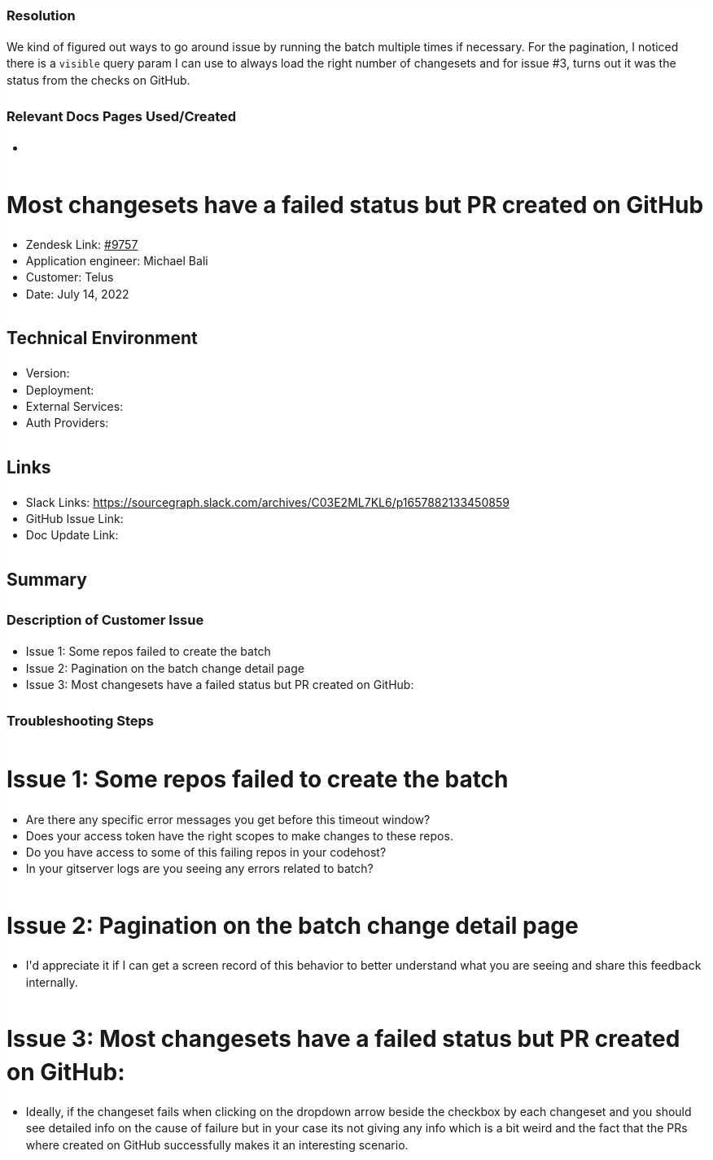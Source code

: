 ### Resolution
We kind of figured out ways to go around issue by running the batch multiple times if necessary. For the pagination, I noticed there is a `visible` query param I can use to always load the right number of changesets and for issue #3, turns out it was the status from the checks on GitHub.

### Relevant Docs Pages Used/Created
- 
# Most changesets have a failed status but PR created on GitHub 

- Zendesk Link: [#9757](https://sourcegraph.zendesk.com/agent/tickets/9757)
- Application engineer: Michael Bali
- Customer: Telus 
- Date: July 14, 2022




## Technical Environment
- Version: ​
- Deployment:
- External Services:
- Auth Providers:


## Links

- Slack Links: https://sourcegraph.slack.com/archives/C03E2ML7KL6/p1657882133450859
- GitHub Issue Link: 
- Doc Update Link:

## Summary
### Description of Customer Issue
- Issue 1: Some repos failed to create the batch
 - Issue 2: Pagination on the batch change detail page
-  Issue 3: Most changesets have a failed status but PR created on GitHub: 

### Troubleshooting Steps
# Issue 1: Some repos failed to create the batch
- Are there any specific error messages you get before this timeout window?
- Does your access token have the right scopes to make changes to these repos.
- Do you have access to some of this failing repos in your codehost?
- In your gitserver logs are you seeing any errors related to batch?
# Issue 2: Pagination on the batch change detail page
- I'd appreciate it if I can get a screen record of this behavior to better understand what you are seeing and share this feedback internally.
# Issue 3: Most changesets have a failed status but PR created on GitHub:
- Ideally, if the changeset fails when clicking on the dropdown arrow beside the checkbox by each changeset and you should see detailed info on the cause of failure but in your case its not giving any info which is a bit weird and the fact that the PRs where created on GitHub successfully makes it an interesting scenario.
